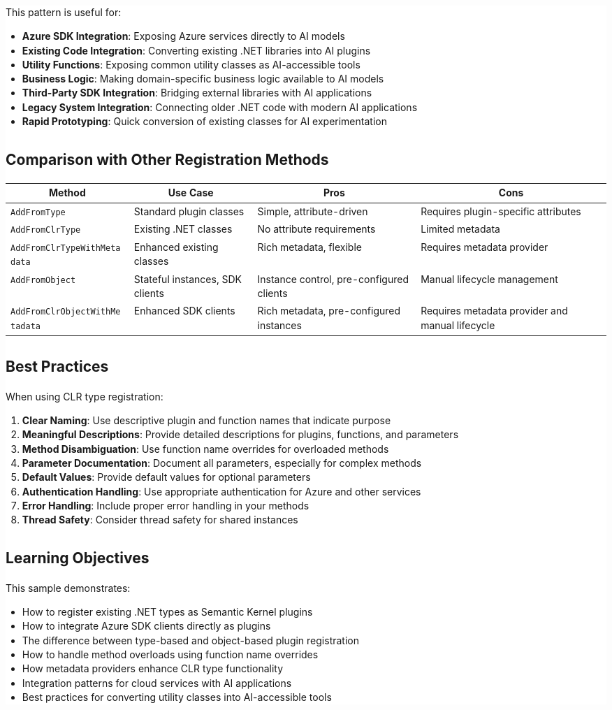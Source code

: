 This pattern is useful for:

- **Azure SDK Integration**: Exposing Azure services directly to AI models
- **Existing Code Integration**: Converting existing .NET libraries into AI plugins
- **Utility Functions**: Exposing common utility classes as AI-accessible tools
- **Business Logic**: Making domain-specific business logic available to AI models
- **Third-Party SDK Integration**: Bridging external libraries with AI applications
- **Legacy System Integration**: Connecting older .NET code with modern AI applications
- **Rapid Prototyping**: Quick conversion of existing classes for AI experimentation

## Comparison with Other Registration Methods

| Method | Use Case | Pros | Cons |
|--------|----------|------|------|
| `AddFromType` | Standard plugin classes | Simple, attribute-driven | Requires plugin-specific attributes |
| `AddFromClrType` | Existing .NET classes | No attribute requirements | Limited metadata |
| `AddFromClrTypeWithMetadata` | Enhanced existing classes | Rich metadata, flexible | Requires metadata provider |
| `AddFromObject` | Stateful instances, SDK clients | Instance control, pre-configured clients | Manual lifecycle management |
| `AddFromClrObjectWithMetadata` | Enhanced SDK clients | Rich metadata, pre-configured instances | Requires metadata provider and manual lifecycle |

## Best Practices

When using CLR type registration:

1. **Clear Naming**: Use descriptive plugin and function names that indicate purpose
2. **Meaningful Descriptions**: Provide detailed descriptions for plugins, functions, and parameters
3. **Method Disambiguation**: Use function name overrides for overloaded methods
4. **Parameter Documentation**: Document all parameters, especially for complex methods
5. **Default Values**: Provide default values for optional parameters
6. **Authentication Handling**: Use appropriate authentication for Azure and other services
7. **Error Handling**: Include proper error handling in your methods
8. **Thread Safety**: Consider thread safety for shared instances

## Learning Objectives

This sample demonstrates:

- How to register existing .NET types as Semantic Kernel plugins
- How to integrate Azure SDK clients directly as plugins
- The difference between type-based and object-based plugin registration
- How to handle method overloads using function name overrides
- How metadata providers enhance CLR type functionality
- Integration patterns for cloud services with AI applications
- Best practices for converting utility classes into AI-accessible tools
